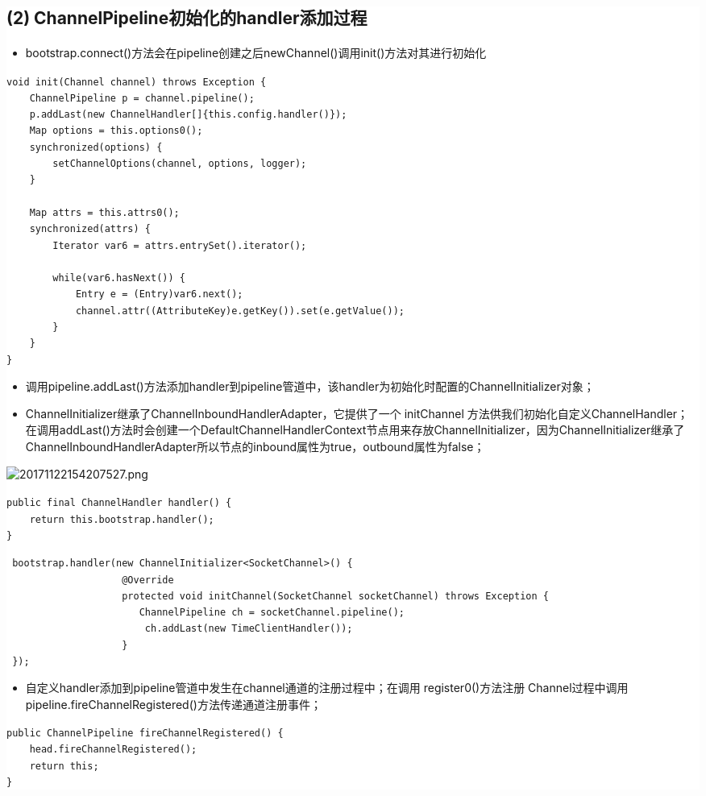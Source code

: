 ## (2) ChannelPipeline初始化的handler添加过程

*   bootstrap.connect()方法会在pipeline创建之后newChannel()调用init()方法对其进行初始化

```
void init(Channel channel) throws Exception {
    ChannelPipeline p = channel.pipeline();
    p.addLast(new ChannelHandler[]{this.config.handler()});
    Map options = this.options0();
    synchronized(options) {
        setChannelOptions(channel, options, logger);
    }

    Map attrs = this.attrs0();
    synchronized(attrs) {
        Iterator var6 = attrs.entrySet().iterator();

        while(var6.hasNext()) {
            Entry e = (Entry)var6.next();
            channel.attr((AttributeKey)e.getKey()).set(e.getValue());
        }
    }
}
```

*   调用pipeline.addLast()方法添加handler到pipeline管道中，该handler为初始化时配置的ChannelInitializer对象；
    
*   ChannelInitializer继承了ChannelInboundHandlerAdapter，它提供了一个 initChannel 方法供我们初始化自定义ChannelHandler；在调用addLast()方法时会创建一个DefaultChannelHandlerContext节点用来存放ChannelInitializer，因为ChannelInitializer继承了ChannelInboundHandlerAdapter所以节点的inbound属性为true，outbound属性为false；
    

![20171122154207527.png](https://images.jsdiff.com/20171122154207527_1726491871485.png)

```
public final ChannelHandler handler() {
    return this.bootstrap.handler();
}
```

```
 bootstrap.handler(new ChannelInitializer<SocketChannel>() {
                    @Override
                    protected void initChannel(SocketChannel socketChannel) throws Exception {
                       ChannelPipeline ch = socketChannel.pipeline();
                        ch.addLast(new TimeClientHandler());
                    }
 });
```

*   自定义handler添加到pipeline管道中发生在channel通道的注册过程中；在调用 register0()方法注册 Channel过程中调用pipeline.fireChannelRegistered()方法传递通道注册事件；

```
public ChannelPipeline fireChannelRegistered() {
    head.fireChannelRegistered();
    return this;
}
```
